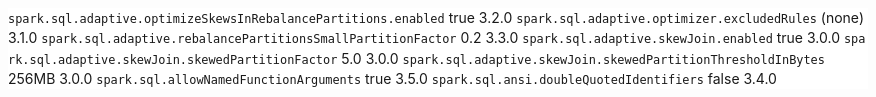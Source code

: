 <tr>
    <td><code>spark.sql.adaptive.optimizeSkewsInRebalancePartitions.enabled</code></td>
    <td>true</td>
    <td>3.2.0</td>
    <td></td>
</tr>

<tr>
    <td><code>spark.sql.adaptive.optimizer.excludedRules</code></td>
    <td>(none)</td>
    <td>3.1.0</td>
    <td></td>
</tr>

<tr>
    <td><code>spark.sql.adaptive.rebalancePartitionsSmallPartitionFactor</code></td>
    <td>0.2</td>
    <td>3.3.0</td>
    <td></td>
</tr>

<tr>
    <td><code>spark.sql.adaptive.skewJoin.enabled</code></td>
    <td>true</td>
    <td>3.0.0</td>
    <td></td>
</tr>

<tr>
    <td><code>spark.sql.adaptive.skewJoin.skewedPartitionFactor</code></td>
    <td>5.0</td>
    <td>3.0.0</td>
    <td></td>
</tr>

<tr>
    <td><code>spark.sql.adaptive.skewJoin.skewedPartitionThresholdInBytes</code></td>
    <td>256MB</td>
    <td>3.0.0</td>
    <td></td>
</tr>

<tr>
    <td><code>spark.sql.allowNamedFunctionArguments</code></td>
    <td>true</td>
    <td>3.5.0</td>
    <td></td>
</tr>

<tr>
    <td><code>spark.sql.ansi.doubleQuotedIdentifiers</code></td>
    <td>false</td>
    <td>3.4.0</td>
    <td></td>
</tr>
